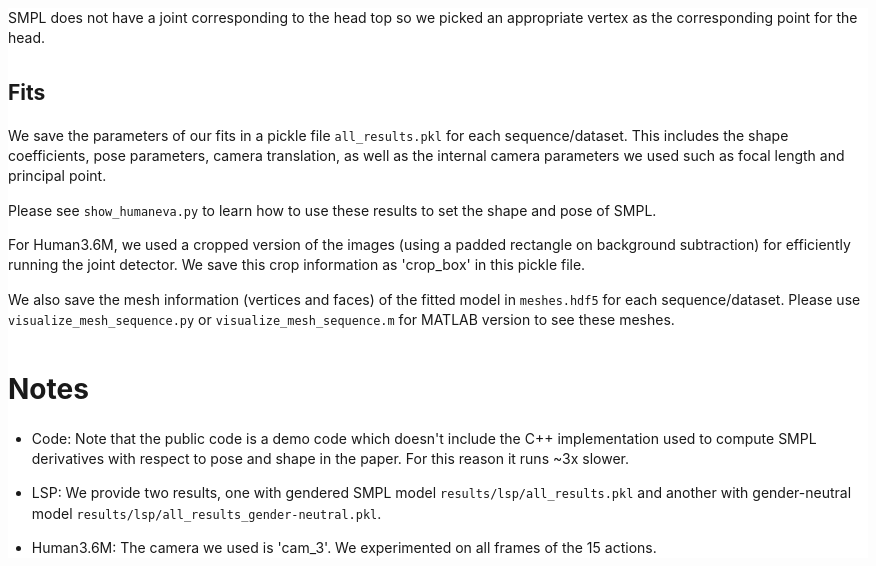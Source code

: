 SMPL does not have a joint corresponding to the head top so we picked an
appropriate vertex as the corresponding point for the head.

Fits
--------------------
We save the parameters of our fits in a pickle file `all_results.pkl` for each sequence/dataset.
This includes the shape coefficients, pose parameters, camera translation, as well as the internal camera parameters we used such as focal length and principal point.

Please see `show_humaneva.py` to learn how to use these results to set the shape and pose of SMPL.

For Human3.6M, we used a cropped version of the images (using a padded rectangle
on background subtraction) for efficiently running the joint detector. We save
this crop information as 'crop_box' in this pickle file. 

We also save the mesh information (vertices and faces) of the fitted model in
`meshes.hdf5` for each sequence/dataset. Please use `visualize_mesh_sequence.py`
or `visualize_mesh_sequence.m` for MATLAB version to see these meshes. 

Notes
======
- Code: Note that the public code is a demo code which doesn't include the C++ implementation used to compute SMPL derivatives with respect to pose and shape in the paper. For this reason it runs ~3x slower.

- LSP: We provide two results, one with gendered SMPL model `results/lsp/all_results.pkl` and
another with gender-neutral model `results/lsp/all_results_gender-neutral.pkl`. 

- Human3.6M: The camera we used is 'cam_3'. We experimented on all frames of the 15 actions.